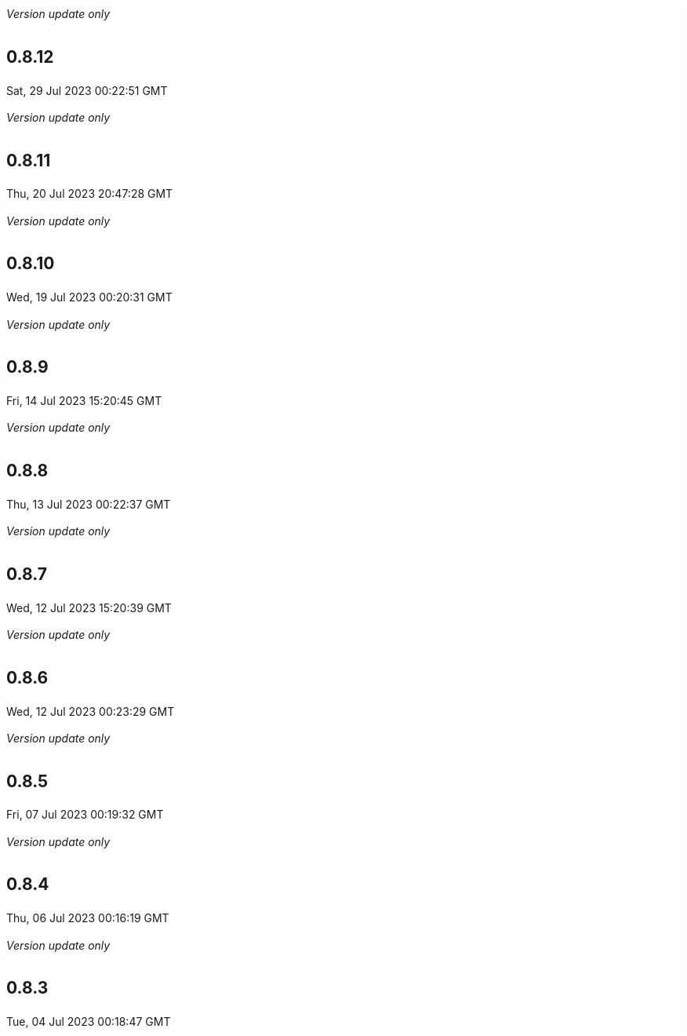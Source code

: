 _Version update only_

## 0.8.12
Sat, 29 Jul 2023 00:22:51 GMT

_Version update only_

## 0.8.11
Thu, 20 Jul 2023 20:47:28 GMT

_Version update only_

## 0.8.10
Wed, 19 Jul 2023 00:20:31 GMT

_Version update only_

## 0.8.9
Fri, 14 Jul 2023 15:20:45 GMT

_Version update only_

## 0.8.8
Thu, 13 Jul 2023 00:22:37 GMT

_Version update only_

## 0.8.7
Wed, 12 Jul 2023 15:20:39 GMT

_Version update only_

## 0.8.6
Wed, 12 Jul 2023 00:23:29 GMT

_Version update only_

## 0.8.5
Fri, 07 Jul 2023 00:19:32 GMT

_Version update only_

## 0.8.4
Thu, 06 Jul 2023 00:16:19 GMT

_Version update only_

## 0.8.3
Tue, 04 Jul 2023 00:18:47 GMT
